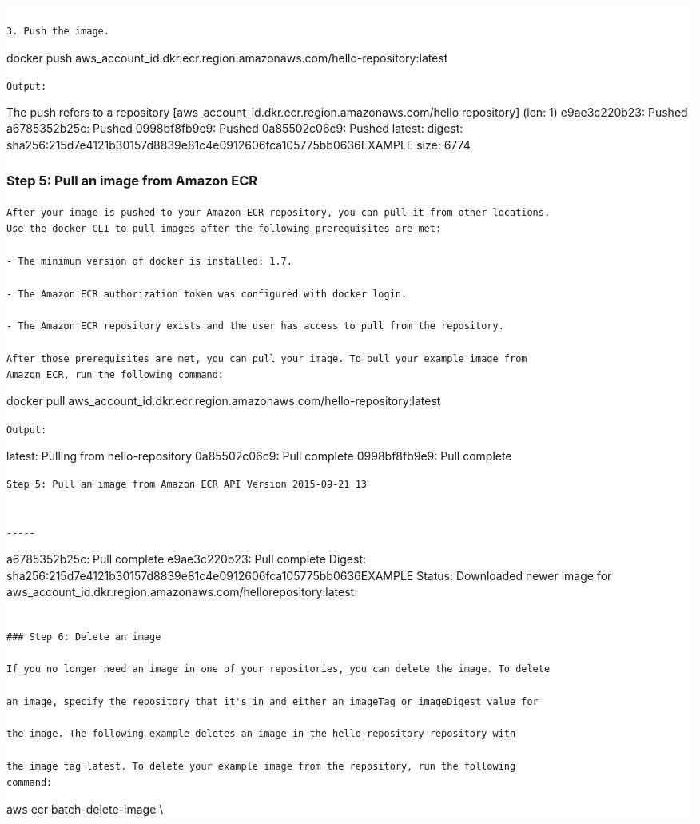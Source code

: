 ```

3. Push the image.
```
   docker push aws_account_id.dkr.ecr.region.amazonaws.com/hello-repository:latest

```
Output:
```
   The push refers to a repository [aws_account_id.dkr.ecr.region.amazonaws.com/hello   repository] (len: 1)
   e9ae3c220b23: Pushed
   a6785352b25c: Pushed
   0998bf8fb9e9: Pushed
   0a85502c06c9: Pushed
   latest: digest: sha256:215d7e4121b30157d8839e81c4e0912606fca105775bb0636EXAMPLE
    size: 6774

### Step 5: Pull an image from Amazon ECR

```
After your image is pushed to your Amazon ECR repository, you can pull it from other locations.
Use the docker CLI to pull images after the following prerequisites are met:

- The minimum version of docker is installed: 1.7.

- The Amazon ECR authorization token was configured with docker login.

- The Amazon ECR repository exists and the user has access to pull from the repository.

After those prerequisites are met, you can pull your image. To pull your example image from
Amazon ECR, run the following command:
```
 docker pull aws_account_id.dkr.ecr.region.amazonaws.com/hello-repository:latest

```
Output:
```
 latest: Pulling from hello-repository
 0a85502c06c9: Pull complete
 0998bf8fb9e9: Pull complete

```
Step 5: Pull an image from Amazon ECR API Version 2015-09-21 13


-----

```
a6785352b25c: Pull complete
e9ae3c220b23: Pull complete
Digest: sha256:215d7e4121b30157d8839e81c4e0912606fca105775bb0636EXAMPLE
Status: Downloaded newer image for aws_account_id.dkr.region.amazonaws.com/hellorepository:latest

```

### Step 6: Delete an image

If you no longer need an image in one of your repositories, you can delete the image. To delete

an image, specify the repository that it's in and either an imageTag or imageDigest value for

the image. The following example deletes an image in the hello-repository repository with

the image tag latest. To delete your example image from the repository, run the following
command:
```
 aws ecr batch-delete-image \